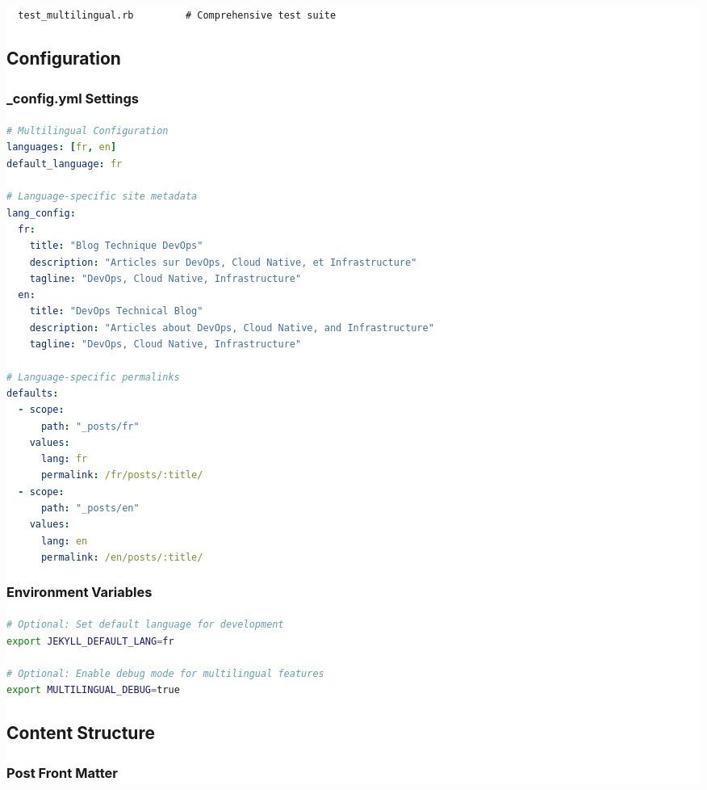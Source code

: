 ```
  test_multilingual.rb         # Comprehensive test suite
```

## Configuration

### _config.yml Settings

```yaml
# Multilingual Configuration
languages: [fr, en]
default_language: fr

# Language-specific site metadata
lang_config:
  fr:
    title: "Blog Technique DevOps"
    description: "Articles sur DevOps, Cloud Native, et Infrastructure"
    tagline: "DevOps, Cloud Native, Infrastructure"
  en:
    title: "DevOps Technical Blog" 
    description: "Articles about DevOps, Cloud Native, and Infrastructure"
    tagline: "DevOps, Cloud Native, Infrastructure"

# Language-specific permalinks
defaults:
  - scope:
      path: "_posts/fr"
    values:
      lang: fr
      permalink: /fr/posts/:title/
  - scope:
      path: "_posts/en"
    values:
      lang: en
      permalink: /en/posts/:title/
```

### Environment Variables

```bash
# Optional: Set default language for development
export JEKYLL_DEFAULT_LANG=fr

# Optional: Enable debug mode for multilingual features
export MULTILINGUAL_DEBUG=true
```

## Content Structure

### Post Front Matter
